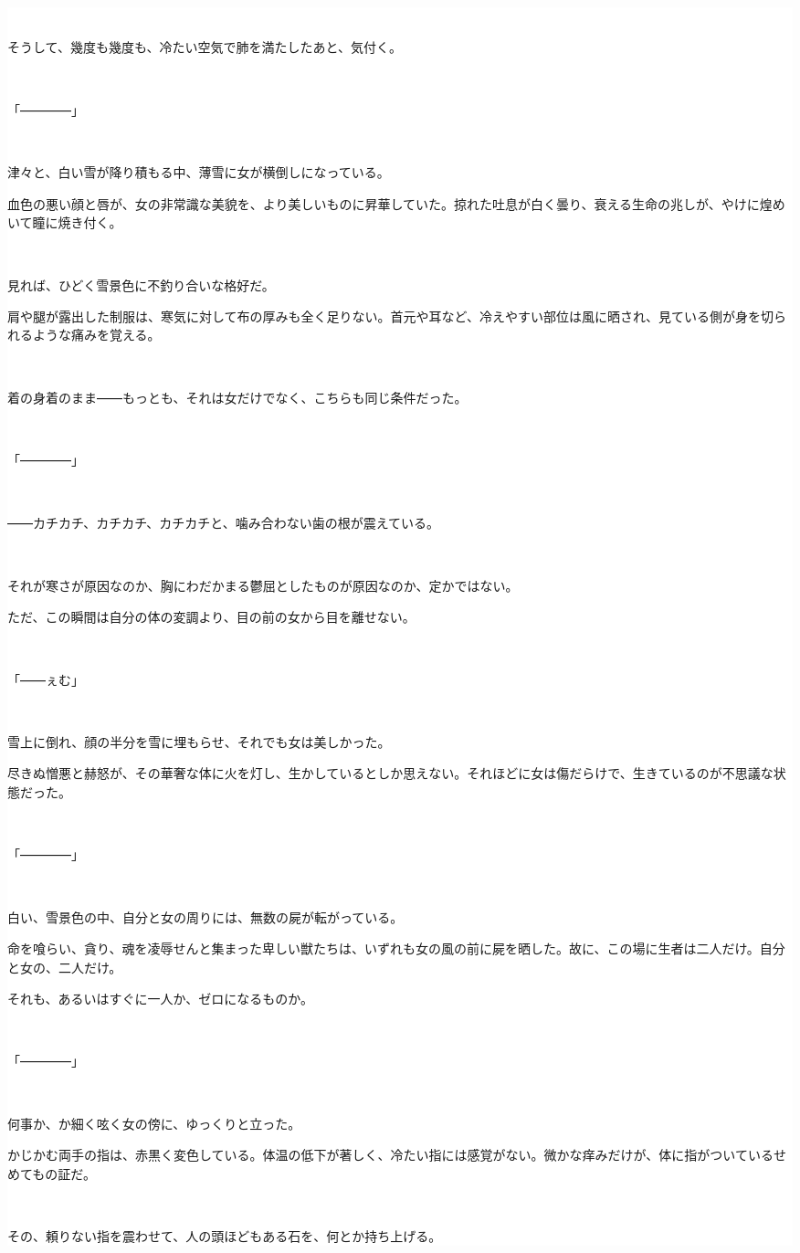 　

そうして、幾度も幾度も、冷たい空気で肺を満たしたあと、気付く。

　

「――――」

　

津々と、白い雪が降り積もる中、薄雪に女が横倒しになっている。

血色の悪い顔と唇が、女の非常識な美貌を、より美しいものに昇華していた。掠れた吐息が白く曇り、衰える生命の兆しが、やけに煌めいて瞳に焼き付く。

　

見れば、ひどく雪景色に不釣り合いな格好だ。

肩や腿が露出した制服は、寒気に対して布の厚みも全く足りない。首元や耳など、冷えやすい部位は風に晒され、見ている側が身を切られるような痛みを覚える。

　

着の身着のまま――もっとも、それは女だけでなく、こちらも同じ条件だった。

　

「――――」

　

――カチカチ、カチカチ、カチカチと、噛み合わない歯の根が震えている。

　

それが寒さが原因なのか、胸にわだかまる鬱屈としたものが原因なのか、定かではない。

ただ、この瞬間は自分の体の変調より、目の前の女から目を離せない。

　

「――ぇむ」

　

雪上に倒れ、顔の半分を雪に埋もらせ、それでも女は美しかった。

尽きぬ憎悪と赫怒が、その華奢な体に火を灯し、生かしているとしか思えない。それほどに女は傷だらけで、生きているのが不思議な状態だった。

　

「――――」

　

白い、雪景色の中、自分と女の周りには、無数の屍が転がっている。

命を喰らい、貪り、魂を凌辱せんと集まった卑しい獣たちは、いずれも女の風の前に屍を晒した。故に、この場に生者は二人だけ。自分と女の、二人だけ。

それも、あるいはすぐに一人か、ゼロになるものか。

　

「――――」

　

何事か、か細く呟く女の傍に、ゆっくりと立った。

かじかむ両手の指は、赤黒く変色している。体温の低下が著しく、冷たい指には感覚がない。微かな痒みだけが、体に指がついているせめてもの証だ。

　

その、頼りない指を震わせて、人の頭ほどもある石を、何とか持ち上げる。

